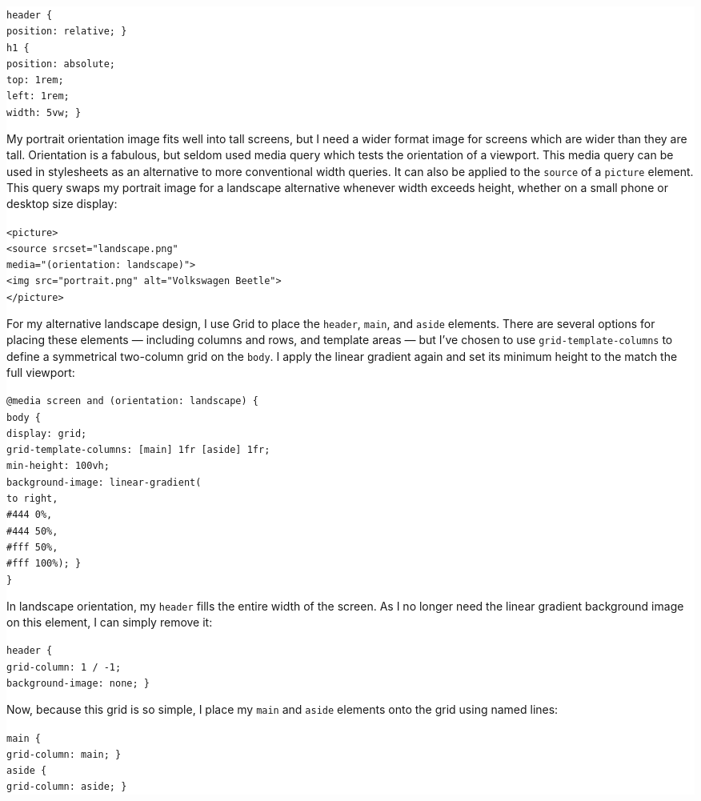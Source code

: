 <pre><code class="language-css">header {
position: relative; }
h1 {
position: absolute;
top: 1rem;
left: 1rem;
width: 5vw; }
</code></pre>

My portrait orientation image fits well into tall screens, but I need a wider format image for screens which are wider than they are tall. Orientation is a fabulous, but seldom used media query which tests the orientation of a viewport. This media query can be used in stylesheets as an alternative to more conventional width queries. It can also be applied to the <code>source</code> of a <code>picture</code> element. This query swaps my portrait image for a landscape alternative whenever width exceeds height, whether on a small phone or desktop size display:

<pre><code class="language-html">&lt;picture&gt;
&lt;source srcset="landscape.png"
media="(orientation: landscape)"&gt;
&lt;img src="portrait.png" alt="Volkswagen Beetle"&gt;
&lt;/picture&gt;
</code></pre>

For my alternative landscape design, I use Grid to place the <code>header</code>, <code>main</code>, and <code>aside</code> elements. There are several options for placing these elements &mdash; including columns and rows, and template areas &mdash; but I’ve chosen to use <code>grid-template-columns</code> to define a symmetrical two-column grid on the <code>body</code>. I apply the linear gradient again and set its minimum height to the match the full viewport:

<pre><code class="language-css">@media screen and (orientation: landscape) {
body {
display: grid;
grid-template-columns: [main] 1fr [aside] 1fr;
min-height: 100vh;
background-image: linear-gradient(
to right,
#444 0%,
#444 50%,
#fff 50%,
#fff 100%); }
}
</code></pre>

In landscape orientation, my <code>header</code> fills the entire width of the screen. As I no longer need the linear gradient background image on this element, I can simply remove it:

<pre><code class="language-css">header {
grid-column: 1 / -1;
background-image: none; }
</code></pre>

Now, because this grid is so simple, I place my <code>main</code> and <code>aside</code> elements onto the grid using named lines:

<pre><code class="language-css">main {
grid-column: main; }
aside {
grid-column: aside; }
</code></pre>
